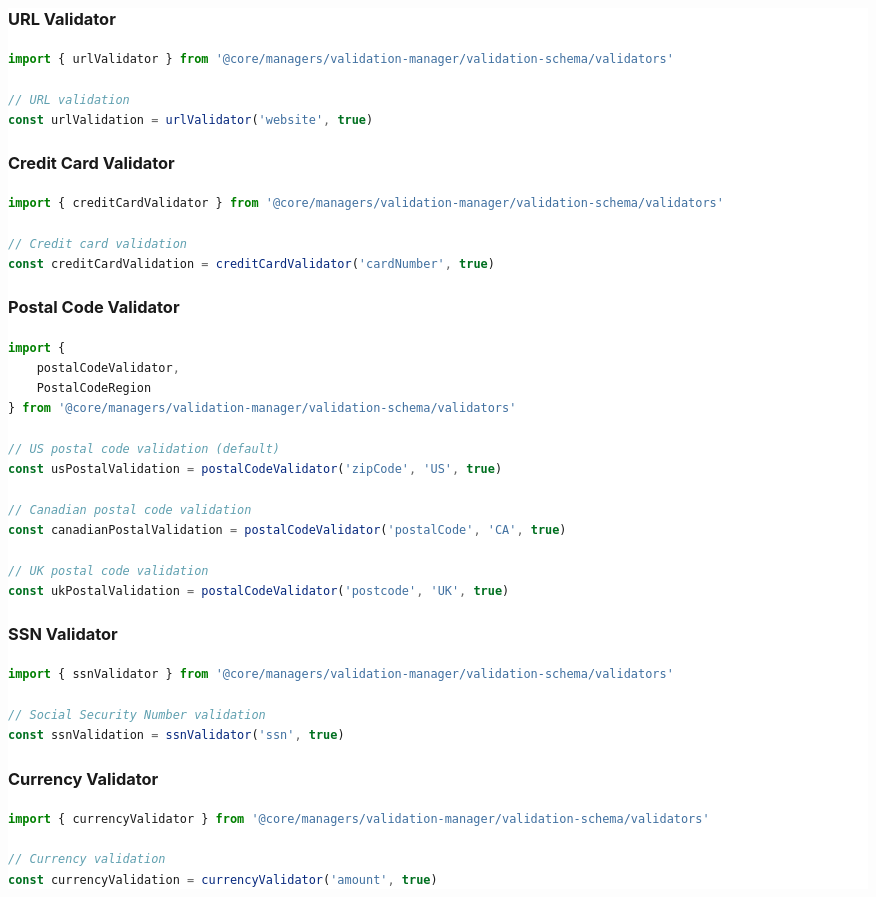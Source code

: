 ### URL Validator

```typescript
import { urlValidator } from '@core/managers/validation-manager/validation-schema/validators'

// URL validation
const urlValidation = urlValidator('website', true)
```

### Credit Card Validator

```typescript
import { creditCardValidator } from '@core/managers/validation-manager/validation-schema/validators'

// Credit card validation
const creditCardValidation = creditCardValidator('cardNumber', true)
```

### Postal Code Validator

```typescript
import {
    postalCodeValidator,
    PostalCodeRegion
} from '@core/managers/validation-manager/validation-schema/validators'

// US postal code validation (default)
const usPostalValidation = postalCodeValidator('zipCode', 'US', true)

// Canadian postal code validation
const canadianPostalValidation = postalCodeValidator('postalCode', 'CA', true)

// UK postal code validation
const ukPostalValidation = postalCodeValidator('postcode', 'UK', true)
```

### SSN Validator

```typescript
import { ssnValidator } from '@core/managers/validation-manager/validation-schema/validators'

// Social Security Number validation
const ssnValidation = ssnValidator('ssn', true)
```

### Currency Validator

```typescript
import { currencyValidator } from '@core/managers/validation-manager/validation-schema/validators'

// Currency validation
const currencyValidation = currencyValidator('amount', true)
```
